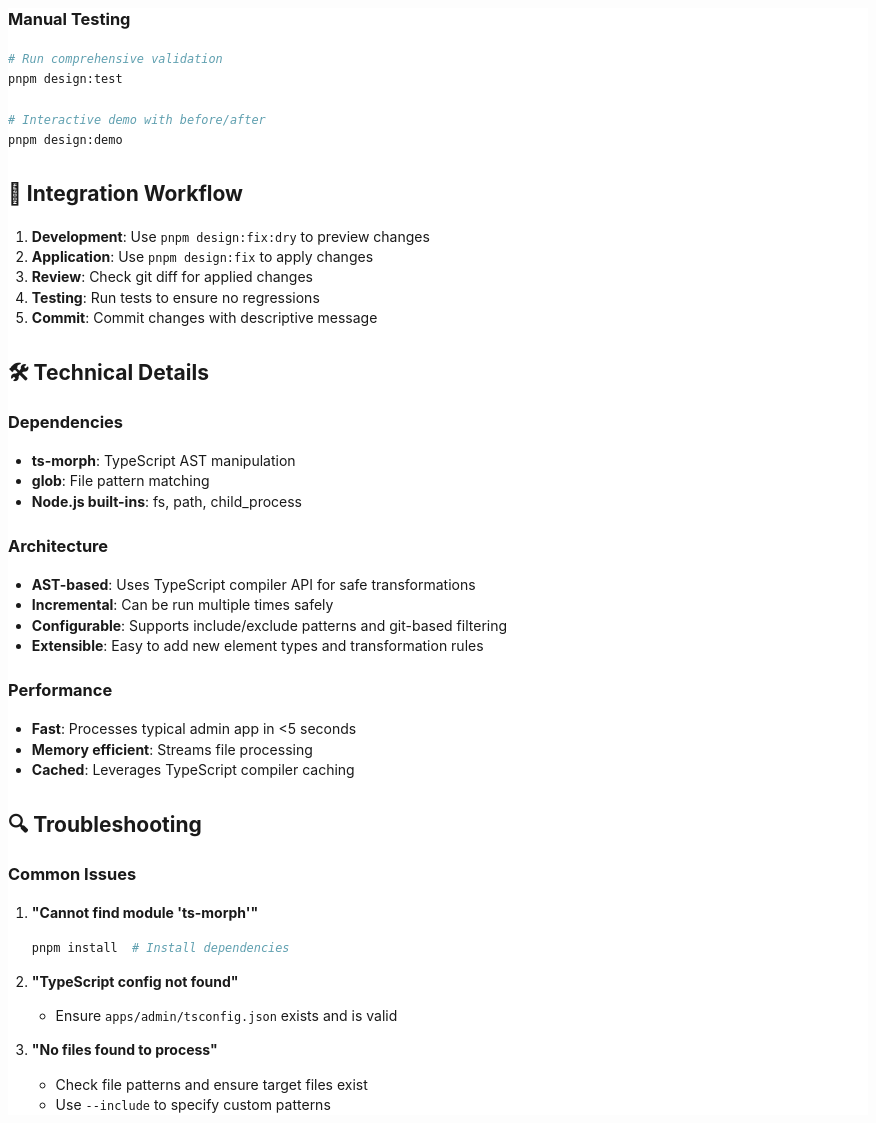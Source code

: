 ### Manual Testing
```bash
# Run comprehensive validation
pnpm design:test

# Interactive demo with before/after
pnpm design:demo
```

## 🔄 Integration Workflow

1. **Development**: Use `pnpm design:fix:dry` to preview changes
2. **Application**: Use `pnpm design:fix` to apply changes
3. **Review**: Check git diff for applied changes
4. **Testing**: Run tests to ensure no regressions
5. **Commit**: Commit changes with descriptive message

## 🛠️ Technical Details

### Dependencies
- **ts-morph**: TypeScript AST manipulation
- **glob**: File pattern matching
- **Node.js built-ins**: fs, path, child_process

### Architecture
- **AST-based**: Uses TypeScript compiler API for safe transformations
- **Incremental**: Can be run multiple times safely
- **Configurable**: Supports include/exclude patterns and git-based filtering
- **Extensible**: Easy to add new element types and transformation rules

### Performance
- **Fast**: Processes typical admin app in <5 seconds
- **Memory efficient**: Streams file processing
- **Cached**: Leverages TypeScript compiler caching

## 🔍 Troubleshooting

### Common Issues

1. **"Cannot find module 'ts-morph'"**
   ```bash
   pnpm install  # Install dependencies
   ```

2. **"TypeScript config not found"**
   - Ensure `apps/admin/tsconfig.json` exists and is valid

3. **"No files found to process"**
   - Check file patterns and ensure target files exist
   - Use `--include` to specify custom patterns
